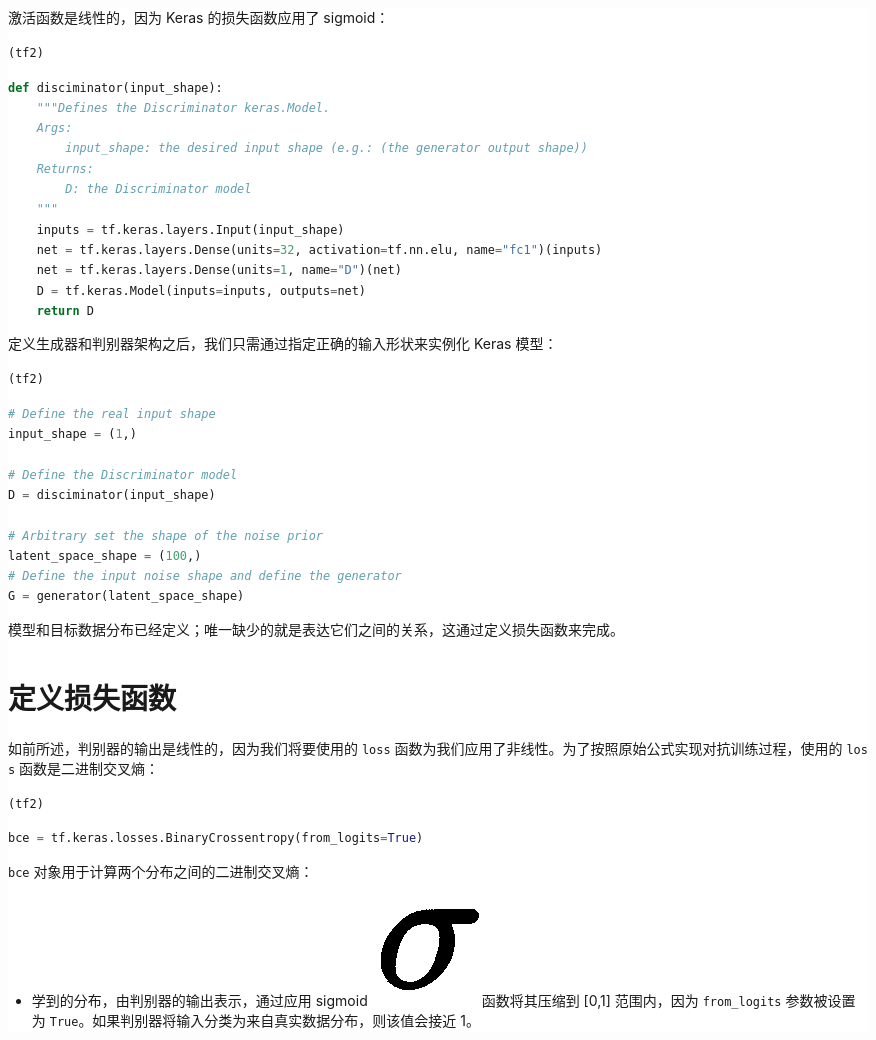 激活函数是线性的，因为 Keras 的损失函数应用了 sigmoid：

`(tf2)`

```py
def disciminator(input_shape):
    """Defines the Discriminator keras.Model.
    Args:
        input_shape: the desired input shape (e.g.: (the generator output shape))
    Returns:
        D: the Discriminator model
    """
    inputs = tf.keras.layers.Input(input_shape)
    net = tf.keras.layers.Dense(units=32, activation=tf.nn.elu, name="fc1")(inputs)
    net = tf.keras.layers.Dense(units=1, name="D")(net)
    D = tf.keras.Model(inputs=inputs, outputs=net)
    return D
```

定义生成器和判别器架构之后，我们只需通过指定正确的输入形状来实例化 Keras 模型：

`(tf2)`

```py
# Define the real input shape
input_shape = (1,)

# Define the Discriminator model
D = disciminator(input_shape)

# Arbitrary set the shape of the noise prior
latent_space_shape = (100,)
# Define the input noise shape and define the generator
G = generator(latent_space_shape)
```

模型和目标数据分布已经定义；唯一缺少的就是表达它们之间的关系，这通过定义损失函数来完成。

# 定义损失函数

如前所述，判别器的输出是线性的，因为我们将要使用的 `loss` 函数为我们应用了非线性。为了按照原始公式实现对抗训练过程，使用的 `loss` 函数是二进制交叉熵：

`(tf2)`

```py
bce = tf.keras.losses.BinaryCrossentropy(from_logits=True)
```

`bce` 对象用于计算两个分布之间的二进制交叉熵：

+   学到的分布，由判别器的输出表示，通过应用 sigmoid ![](img/6a8ca1bf-50ed-4882-a26a-b442cf60f361.png)函数将其压缩到 [0,1] 范围内，因为 `from_logits` 参数被设置为 `True`。如果判别器将输入分类为来自真实数据分布，则该值会接近 1。
